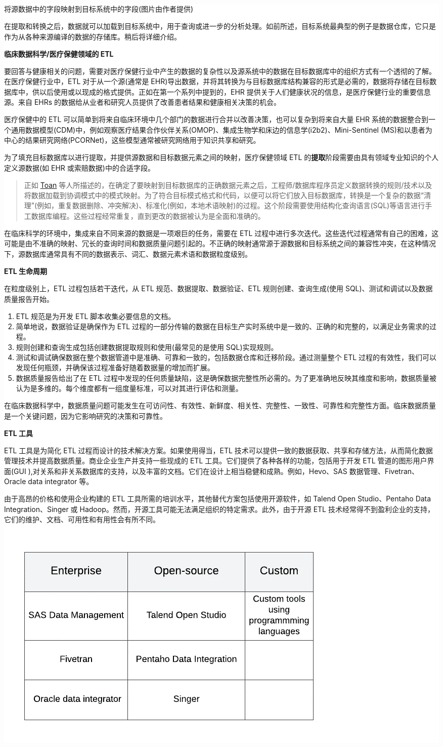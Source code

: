 将源数据中的字段映射到目标系统中的字段(图片由作者提供)

在提取和转换之后，数据就可以加载到目标系统中，用于查询或进一步的分析处理。如前所述，目标系统最典型的例子是数据仓库，它只是作为从各种来源编译的数据的存储库。稍后将详细介绍。

**临床数据科学/医疗保健领域的 ETL**

要回答与健康相关的问题，需要对医疗保健行业中产生的数据的复杂性以及源系统中的数据在目标数据库中的组织方式有一个透彻的了解。在医疗保健行业中，ETL 对于从一个源(通常是 EHR)导出数据，并将其转换为与目标数据库结构兼容的形式是必需的，数据将存储在目标数据库中，供以后使用或以现成的格式提供。正如在第一个系列中提到的，EHR 提供关于人们健康状况的信息，是医疗保健行业的重要信息源。来自 EHRs 的数据给从业者和研究人员提供了改善患者结果和健康相关决策的机会。

医疗保健中的 ETL 可以简单到将来自临床环境中几个部门的数据进行合并以改善决策，也可以复杂到将来自大量 EHR 系统的数据整合到一个通用数据模型(CDM)中，例如观察医疗结果合作伙伴关系(OMOP)、集成生物学和床边的信息学(i2b2)、Mini-Sentinel (MS)和以患者为中心的结果研究网络(PCORNet)，这些模型通常被研究网络用于知识共享和研究。

为了填充目标数据库以进行提取，并提供源数据和目标数据元素之间的映射，医疗保健领域 ETL 的**提取**阶段需要由具有领域专业知识的个人定义源数据(如 EHR 或索赔数据)中的合适字段。

> 正如 [Toan](https://www.researchgate.net/publication/319699298_Dynamic-ETL_A_hybrid_approach_for_health_data_extraction_transformation_and_loading) 等人所描述的，在确定了要映射到目标数据库的正确数据元素之后，工程师/数据库程序员定义数据转换的规则/技术以及将数据加载到协调模式中的模式映射。为了符合目标模式格式和代码，以便可以将它们放入目标数据库，转换是一个复杂的数据“清理”(例如，重复数据删除、冲突解决)、标准化(例如，本地术语映射)的过程。这个阶段需要使用结构化查询语言(SQL)等语言进行手工数据库编程。这些过程经常重复，直到更改的数据被认为是全面和准确的。

在临床科学的环境中，集成来自不同来源的数据是一项艰巨的任务，需要在 ETL 过程中进行多次迭代。这些迭代过程通常有自己的困难，这可能是由不准确的映射、冗长的查询时间和数据质量问题引起的。不正确的映射通常源于源数据和目标系统之间的兼容性冲突，在这种情况下，源数据库通常具有不同的数据表示、词汇、数据元素术语和数据粒度级别。

**ETL 生命周期**

在粒度级别上，ETL 过程包括若干迭代，从 ETL 规范、数据提取、数据验证、ETL 规则创建、查询生成(使用 SQL)、测试和调试以及数据质量报告开始。

1.  ETL 规范是为开发 ETL 脚本收集必要信息的文档。
2.  简单地说，数据验证是确保作为 ETL 过程的一部分传输的数据在目标生产实时系统中是一致的、正确的和完整的，以满足业务需求的过程。
3.  规则创建和查询生成包括创建数据提取规则和使用(最常见的是使用 SQL)实现规则。
4.  测试和调试确保数据在整个数据管道中是准确、可靠和一致的，包括数据仓库和迁移阶段。通过测量整个 ETL 过程的有效性，我们可以发现任何瓶颈，并确保该过程准备好随着数据量的增加而扩展。
5.  数据质量报告给出了在 ETL 过程中发现的任何质量缺陷，这是确保数据完整性所必需的。为了更准确地反映其维度和影响，数据质量被认为是多维的。每个维度都有一组度量标准，可以对其进行评估和测量。

在临床数据科学中，数据质量问题可能发生在可访问性、有效性、新鲜度、相关性、完整性、一致性、可靠性和完整性方面。临床数据质量是一个关键问题，因为它影响研究的决策和可靠性。

**ETL 工具**

ETL 工具是为简化 ETL 过程而设计的技术解决方案。如果使用得当，ETL 技术可以提供一致的数据获取、共享和存储方法，从而简化数据管理技术并提高数据质量。商业企业生产并支持一些现成的 ETL 工具。它们提供了各种各样的功能，包括用于开发 ETL 管道的图形用户界面(GUI ),对关系和非关系数据库的支持，以及丰富的文档。它们在设计上相当稳健和成熟。例如，Hevo、SAS 数据管理、Fivetran、Oracle data integrator 等。

由于高昂的价格和使用企业构建的 ETL 工具所需的培训水平，其他替代方案包括使用开源软件，如 Talend Open Studio、Pentaho Data Integration、Singer 或 Hadoop。然而，开源工具可能无法满足组织的特定需求。此外，由于开源 ETL 技术经常得不到盈利企业的支持，它们的维护、文档、可用性和有用性会有所不同。

![](img/ee6c977c368d4f7857ef21e075a6cfc2.png)
